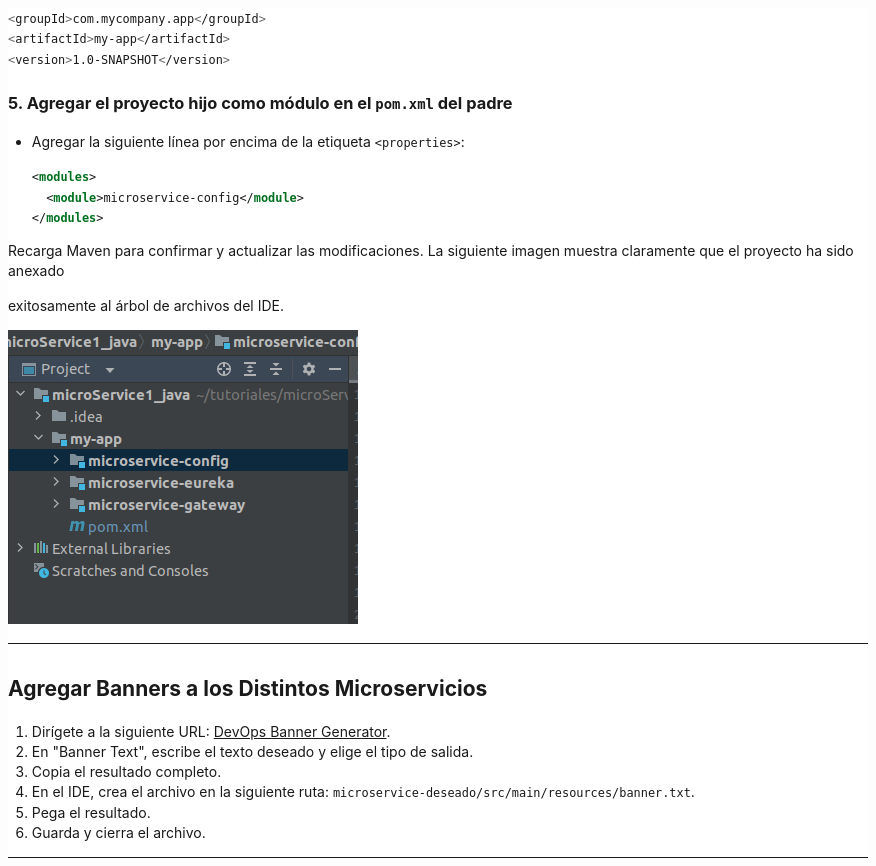 ```sh
<groupId>com.mycompany.app</groupId>
<artifactId>my-app</artifactId>
<version>1.0-SNAPSHOT</version>
```

### 5. Agregar el proyecto hijo como módulo en el `pom.xml` del padre

- Agregar la siguiente línea por encima de la etiqueta `<properties>`:

  ```xml
  <modules>
    <module>microservice-config</module>
  </modules>
  ```

Recarga Maven para confirmar y actualizar las modificaciones. La siguiente imagen muestra claramente que el proyecto ha sido anexado

exitosamente al árbol de archivos del IDE.

![configuración anexada correctamente](./imagenes/config_anexado_ok.png)

---


## Agregar Banners a los Distintos Microservicios

1. Dirígete a la siguiente URL: [DevOps Banner Generator](https://devops.datenkollektiv.de/banner.txt/index.html).
2. En "Banner Text", escribe el texto deseado y elige el tipo de salida.
3. Copia el resultado completo.
4. En el IDE, crea el archivo en la siguiente ruta: `microservice-deseado/src/main/resources/banner.txt`.
5. Pega el resultado.
6. Guarda y cierra el archivo.

---
